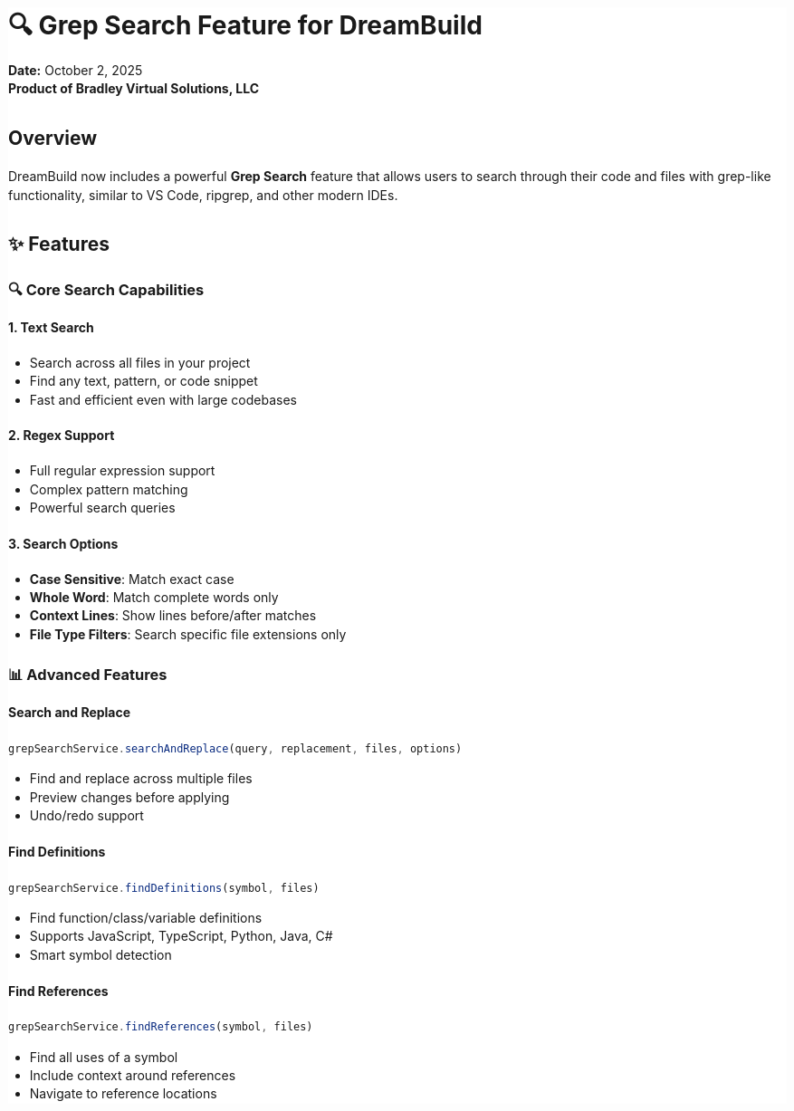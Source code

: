 # 🔍 Grep Search Feature for DreamBuild

**Date:** October 2, 2025  
**Product of Bradley Virtual Solutions, LLC**

## Overview

DreamBuild now includes a powerful **Grep Search** feature that allows users to search through their code and files with grep-like functionality, similar to VS Code, ripgrep, and other modern IDEs.

## ✨ Features

### 🔍 **Core Search Capabilities**

#### **1. Text Search**
- Search across all files in your project
- Find any text, pattern, or code snippet
- Fast and efficient even with large codebases

#### **2. Regex Support**
- Full regular expression support
- Complex pattern matching
- Powerful search queries

#### **3. Search Options**
- **Case Sensitive**: Match exact case
- **Whole Word**: Match complete words only
- **Context Lines**: Show lines before/after matches
- **File Type Filters**: Search specific file extensions only

### 📊 **Advanced Features**

#### **Search and Replace**
```javascript
grepSearchService.searchAndReplace(query, replacement, files, options)
```
- Find and replace across multiple files
- Preview changes before applying
- Undo/redo support

#### **Find Definitions**
```javascript
grepSearchService.findDefinitions(symbol, files)
```
- Find function/class/variable definitions
- Supports JavaScript, TypeScript, Python, Java, C#
- Smart symbol detection

#### **Find References**
```javascript
grepSearchService.findReferences(symbol, files)
```
- Find all uses of a symbol
- Include context around references
- Navigate to reference locations
